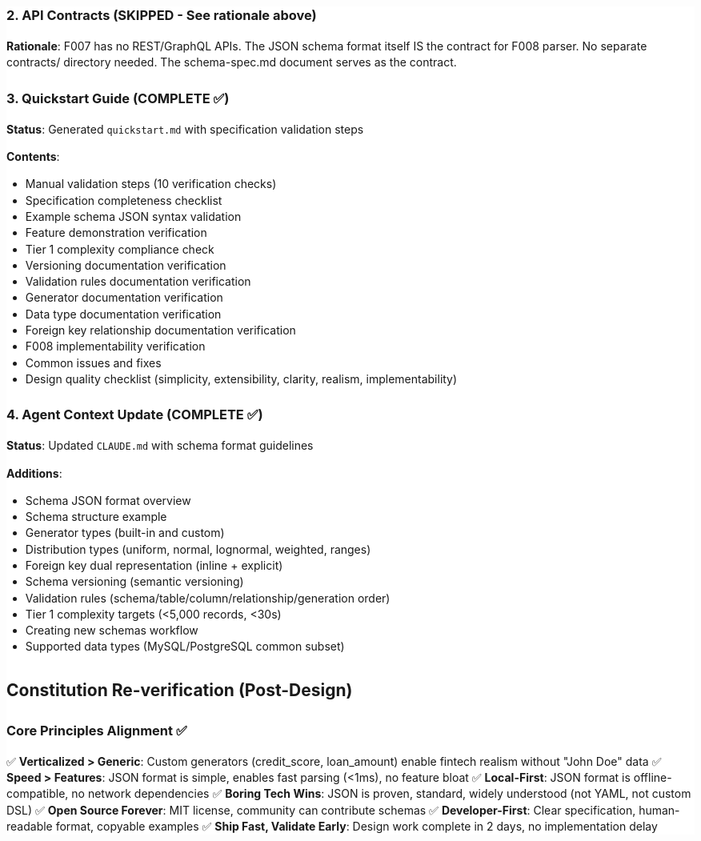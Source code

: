 ### 2. API Contracts (SKIPPED - See rationale above)

**Rationale**: F007 has no REST/GraphQL APIs. The JSON schema format itself IS the contract for F008 parser. No separate contracts/ directory needed. The schema-spec.md document serves as the contract.

### 3. Quickstart Guide (COMPLETE ✅)

**Status**: Generated `quickstart.md` with specification validation steps

**Contents**:
- Manual validation steps (10 verification checks)
- Specification completeness checklist
- Example schema JSON syntax validation
- Feature demonstration verification
- Tier 1 complexity compliance check
- Versioning documentation verification
- Validation rules documentation verification
- Generator documentation verification
- Data type documentation verification
- Foreign key relationship documentation verification
- F008 implementability verification
- Common issues and fixes
- Design quality checklist (simplicity, extensibility, clarity, realism, implementability)

### 4. Agent Context Update (COMPLETE ✅)

**Status**: Updated `CLAUDE.md` with schema format guidelines

**Additions**:
- Schema JSON format overview
- Schema structure example
- Generator types (built-in and custom)
- Distribution types (uniform, normal, lognormal, weighted, ranges)
- Foreign key dual representation (inline + explicit)
- Schema versioning (semantic versioning)
- Validation rules (schema/table/column/relationship/generation order)
- Tier 1 complexity targets (<5,000 records, <30s)
- Creating new schemas workflow
- Supported data types (MySQL/PostgreSQL common subset)

## Constitution Re-verification (Post-Design)

### Core Principles Alignment ✅

✅ **Verticalized > Generic**: Custom generators (credit_score, loan_amount) enable fintech realism without "John Doe" data
✅ **Speed > Features**: JSON format is simple, enables fast parsing (<1ms), no feature bloat
✅ **Local-First**: JSON format is offline-compatible, no network dependencies
✅ **Boring Tech Wins**: JSON is proven, standard, widely understood (not YAML, not custom DSL)
✅ **Open Source Forever**: MIT license, community can contribute schemas
✅ **Developer-First**: Clear specification, human-readable format, copyable examples
✅ **Ship Fast, Validate Early**: Design work complete in 2 days, no implementation delay
